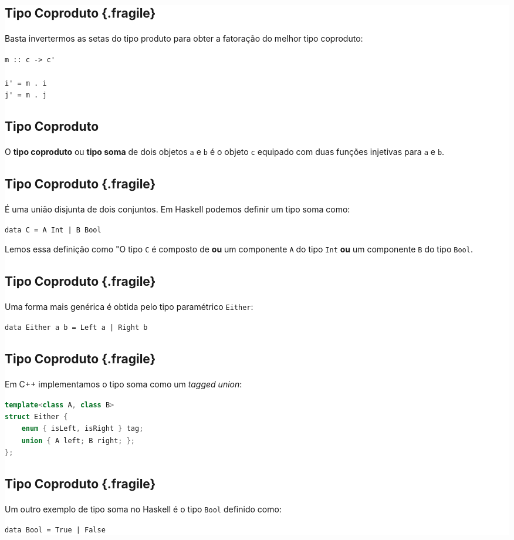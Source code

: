 
## Tipo Coproduto {.fragile}

Basta invertermos as setas do tipo produto para obter a fatoração do melhor tipo coproduto:

```{.haskell frame=lines framerule=2pt linenos=true}
m :: c -> c'

i' = m . i
j' = m . j
```

## Tipo Coproduto

O **tipo coproduto** ou **tipo soma** de dois objetos `a` e `b` é o objeto `c` equipado com duas funções injetivas para `a` e `b`.


## Tipo Coproduto {.fragile}

É uma união disjunta de dois conjuntos. Em Haskell podemos definir um tipo soma como:

```{.haskell frame=lines framerule=2pt linenos=true}
data C = A Int | B Bool
```

Lemos essa definição como "O tipo `C` é composto de **ou** um componente `A` do tipo `Int` **ou** um componente `B` do tipo `Bool`. 

## Tipo Coproduto {.fragile}

Uma forma mais genérica é obtida pelo tipo paramétrico `Either`:

```{.haskell frame=lines framerule=2pt linenos=true}
data Either a b = Left a | Right b
```

## Tipo Coproduto {.fragile}

Em C++ implementamos o tipo soma como um *tagged union*:

```C++
template<class A, class B>
struct Either {
    enum { isLeft, isRight } tag;
    union { A left; B right; };
};
```

## Tipo Coproduto {.fragile}

Um outro exemplo de tipo soma no Haskell é o tipo `Bool` definido como:

```{.haskell frame=lines framerule=2pt linenos=true}
data Bool = True | False
```
